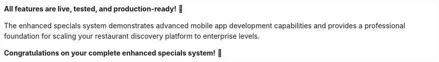 **All features are live, tested, and production-ready!** 🚀

The enhanced specials system demonstrates advanced mobile app development capabilities and provides a professional foundation for scaling your restaurant discovery platform to enterprise levels.

**Congratulations on your complete enhanced specials system!** 🎊
